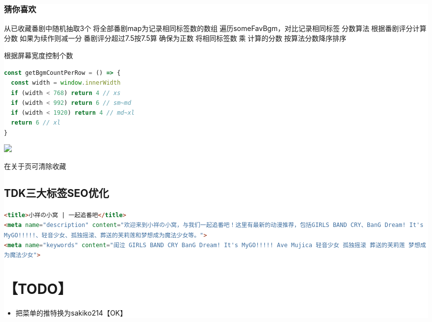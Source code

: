 ### 猜你喜欢
从已收藏番剧中随机抽取3个
将全部番剧map为记录相同标签数的数组
	遍历someFavBgm，对比记录相同标签
分数算法
	根据番剧评分计算分数
	如果为续作则减一分
	番剧评分超过7.5按7.5算
	确保为正数
	将相同标签数 乘 计算的分数
按算法分数降序排序

根据屏幕宽度控制个数
```ts
const getBgmCountPerRow = () => {
  const width = window.innerWidth
  if (width < 768) return 4 // xs
  if (width < 992) return 6 // sm~md
  if (width < 1920) return 4 // md~xl
  return 6 // xl
}
```
![](assets/Pasted%20image%2020240610185320.png)

在关于页可清除收藏

## TDK三大标签SEO优化
```html
<title>小祥の小窝 | 一起追番吧</title>
<meta name="description" content="欢迎来到小祥の小窝，与我们一起追番吧！这里有最新的动漫推荐，包括GIRLS BAND CRY、BanG Dream! It's MyGO!!!!!、轻音少女、孤独摇滚、葬送的芙莉莲和梦想成为魔法少女等。">
<meta name="keywords" content="闺泣 GIRLS BAND CRY BanG Dream! It's MyGO!!!!! Ave Mujica 轻音少女 孤独摇滚 葬送的芙莉莲 梦想成为魔法少女">
```

# 【TODO】
- 把菜单的推特换为sakiko214【OK】


